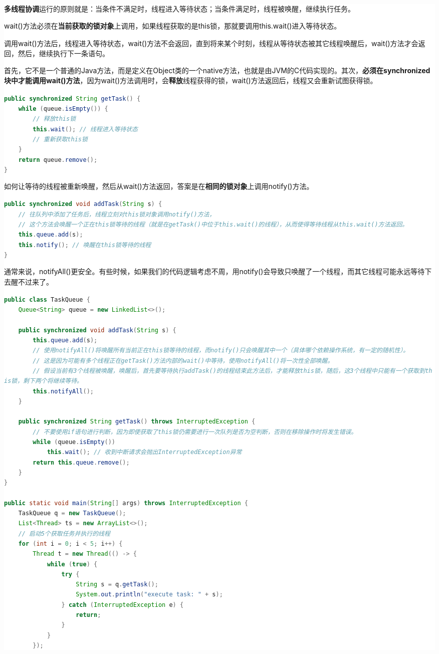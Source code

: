**多线程协调**运行的原则就是：当条件不满足时，线程进入等待状态；当条件满足时，线程被唤醒，继续执行任务。

wait()方法必须在**当前获取的锁对象**上调用，如果线程获取的是this锁，那就要调用this.wait()进入等待状态。

调用wait()方法后，线程进入等待状态，wait()方法不会返回，直到将来某个时刻，线程从等待状态被其它线程唤醒后，wait()方法才会返回，然后，继续执行下一条语句。

首先，它不是一个普通的Java方法，而是定义在Object类的一个native方法，也就是由JVM的C代码实现的。其次，**必须在synchronized块中才能调用wait()方法**，因为wait()方法调用时，会**释放**线程获得的锁，wait()方法返回后，线程又会重新试图获得锁。

```Java
public synchronized String getTask() {
    while (queue.isEmpty()) {
        // 释放this锁
        this.wait(); // 线程进入等待状态
        // 重新获取this锁
    }
    return queue.remove();
}
```

如何让等待的线程被重新唤醒，然后从wait()方法返回，答案是在**相同的锁对象**上调用notify()方法。

```Java
public synchronized void addTask(String s) {
    // 往队列中添加了任务后，线程立刻对this锁对象调用notify()方法，
    // 这个方法会唤醒一个正在this锁等待的线程（就是在getTask()中位于this.wait()的线程），从而使得等待线程从this.wait()方法返回。
    this.queue.add(s);
    this.notify(); // 唤醒在this锁等待的线程
}
```

通常来说，notifyAll()更安全。有些时候，如果我们的代码逻辑考虑不周，用notify()会导致只唤醒了一个线程，而其它线程可能永远等待下去醒不过来了。

```Java
public class TaskQueue {
    Queue<String> queue = new LinkedList<>();

    public synchronized void addTask(String s) {
        this.queue.add(s);
        // 使用notifyAll()将唤醒所有当前正在this锁等待的线程，而notify()只会唤醒其中一个（具体哪个依赖操作系统，有一定的随机性）。
        // 这是因为可能有多个线程正在getTask()方法内部的wait()中等待，使用notifyAll()将一次性全部唤醒。
        // 假设当前有3个线程被唤醒，唤醒后，首先要等待执行addTask()的线程结束此方法后，才能释放this锁，随后，这3个线程中只能有一个获取到this锁，剩下两个将继续等待。
        this.notifyAll();
    }

    public synchronized String getTask() throws InterruptedException {
        // 不要使用if语句进行判断，因为即使获取了this锁仍需要进行一次队列是否为空判断，否则在移除操作时将发生错误。
        while (queue.isEmpty())
            this.wait(); // 收到中断请求会抛出InterruptedException异常
        return this.queue.remove();
    }
}

public static void main(String[] args) throws InterruptedException {
    TaskQueue q = new TaskQueue();
    List<Thread> ts = new ArrayList<>();
    // 启动5个获取任务并执行的线程
    for (int i = 0; i < 5; i++) {
        Thread t = new Thread(() -> {
            while (true) {
                try {
                    String s = q.getTask();
                    System.out.println("execute task: " + s);
                } catch (InterruptedException e) {
                    return;
                }
            }
        });
```
